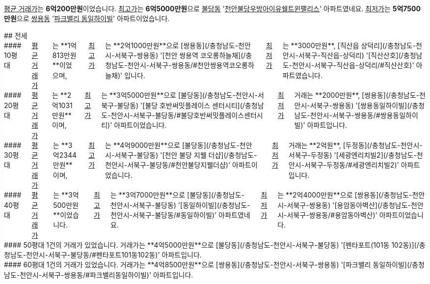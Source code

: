 <ins>평균 거래가</ins>는 **6억200만원**이었습니다. <ins>최고가</ins>는 **6억5000만원**으로 [불당동](/충청남도-천안시-서북구-불당동) '[천안불당우방아이유쉘트윈팰리스](/충청남도-천안시-서북구-불당동/#천안불당우방아이유쉘트윈팰리스)' 아파트였네요. <ins>최저가</ins>는 **5억7500만원**으로 [쌍용동](/충청남도-천안시-서북구-쌍용동) '[파크밸리 동일하이빌](/충청남도-천안시-서북구-쌍용동/#파크밸리동일하이빌)' 아파트이었습니다.
</div>
</div>
## 전세
<div class="container">
<div class="six columns" markdown="1">
#### 10평대
<ins>평균 거래가</ins>는 **1억813만원**이었으며, <ins>최고가</ins>는 **2억1000만원**으로 [쌍용동](/충청남도-천안시-서북구-쌍용동) '[천안 쌍용역 코오롱하늘채](/충청남도-천안시-서북구-쌍용동/#천안쌍용역코오롱하늘채)' 입니다. <ins>최저가</ins>는 **3000만원**, [직산읍 상덕리](/충청남도-천안시-서북구-직산읍-상덕리) '[직산산호](/충청남도-천안시-서북구-직산읍-상덕리/#직산산호)' 아파트였습니다.
</div>
<div class="six columns" markdown="1">
#### 20평대
<ins>평균 거래가</ins>는 **2억1031만원**이며, <ins>최고가</ins>는 **3억5000만원**으로 [불당동](/충청남도-천안시-서북구-불당동) '[불당 호반써밋플레이스 센터시티](/충청남도-천안시-서북구-불당동/#불당호반써밋플레이스센터시티)' 아파트이었습니다. <ins>최저가</ins> 거래는 **2000만원**, [쌍용동](/충청남도-천안시-서북구-쌍용동) '[쌍용동일하이빌](/충청남도-천안시-서북구-쌍용동/#쌍용동일하이빌)' 아파트입니다.
</div>
</div>
<div class="container">
<div class="six columns" markdown="1">
#### 30평대
<ins>평균 거래가</ins>는 **3억2344만원**이며, <ins>최고가</ins>는 **4억9000만원**으로 [불당동](/충청남도-천안시-서북구-불당동) '[천안 불당 지웰 더샵](/충청남도-천안시-서북구-불당동/#천안불당지웰더샵)' 아파트이었습니다. <ins>최저가</ins> 거래는 **2억원**, [두정동](/충청남도-천안시-서북구-두정동) '[세광엔리치빌2](/충청남도-천안시-서북구-두정동/#세광엔리치빌2)' 아파트입니다.
</div>
<div class="six columns" markdown="1">
#### 40평대
<ins>평균 거래가</ins>는 **3억500만원**이었습니다. <ins>최고가</ins>는 **3억7000만원**으로 [불당동](/충청남도-천안시-서북구-불당동) '[동일하이빌](/충청남도-천안시-서북구-불당동/#동일하이빌)' 아파트였네요. <ins>최저가</ins>는 **2억4000만원**으로 [쌍용동](/충청남도-천안시-서북구-쌍용동) '[용암동아벽산](/충청남도-천안시-서북구-쌍용동/#용암동아벽산)' 아파트이었습니다.
</div>
</div>
<div class="container">
<div class="six columns" markdown="1">
#### 50평대
1건의 거래가 있었습니다. 거래가는 **4억5000만원**으로 [불당동](/충청남도-천안시-서북구-불당동) '[펜타포트(101동 102동)](/충청남도-천안시-서북구-불당동/#펜타포트101동102동)' 아파트입니다.
</div>
<div class="six columns" markdown="1">
#### 60평대
1건의 거래가 있었습니다. 거래가는 **4억8500만원**으로 [쌍용동](/충청남도-천안시-서북구-쌍용동) '[파크밸리 동일하이빌](/충청남도-천안시-서북구-쌍용동/#파크밸리동일하이빌)' 아파트입니다.
</div>
</div>

